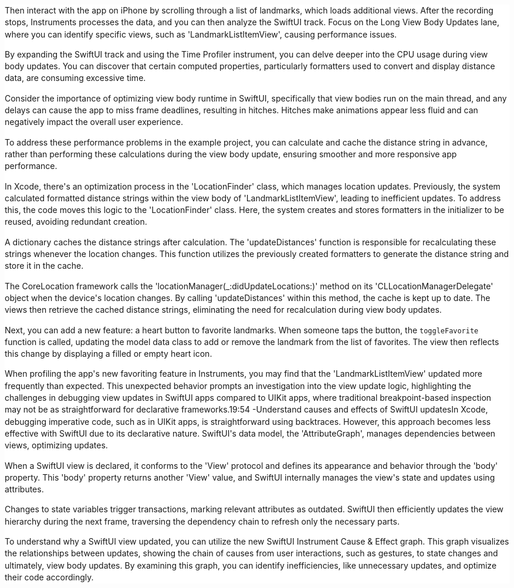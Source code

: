Then interact with the app on iPhone by scrolling through a list of landmarks, which loads additional views. After the recording stops, Instruments processes the data, and you can then analyze the SwiftUI track. Focus on the Long View Body Updates lane, where you can identify specific views, such as 'LandmarkListItemView', causing performance issues.

By expanding the SwiftUI track and using the Time Profiler instrument, you can delve deeper into the CPU usage during view body updates. You can discover that certain computed properties, particularly formatters used to convert and display distance data, are consuming excessive time.

Consider the importance of optimizing view body runtime in SwiftUI, specifically that view bodies run on the main thread, and any delays can cause the app to miss frame deadlines, resulting in hitches. Hitches make animations appear less fluid and can negatively impact the overall user experience.

To address these performance problems in the example project, you can calculate and cache the distance string in advance, rather than performing these calculations during the view body update, ensuring smoother and more responsive app performance. 

In Xcode, there's an optimization process in the 'LocationFinder' class, which manages location updates. Previously, the system calculated formatted distance strings within the view body of 'LandmarkListItemView', leading to inefficient updates. To address this, the code moves this logic to the 'LocationFinder' class. Here, the system creates and stores formatters in the initializer to be reused, avoiding redundant creation.

A dictionary caches the distance strings after calculation. The 'updateDistances' function is responsible for recalculating these strings whenever the location changes. This function utilizes the previously created formatters to generate the distance string and store it in the cache.

The CoreLocation framework calls the 'locationManager(_:didUpdateLocations:)' method on its 'CLLocationManagerDelegate' object when the device's location changes. By calling 'updateDistances' within this method, the cache is kept up to date. The views then retrieve the cached distance strings, eliminating the need for recalculation during view body updates.

Next, you can add a new feature: a heart button to favorite landmarks. When someone taps the button, the `toggleFavorite` function is called, updating the model data class to add or remove the landmark from the list of favorites. The view then reflects this change by displaying a filled or empty heart icon.

When profiling the app's new favoriting feature in Instruments, you may find that the 'LandmarkListItemView' updated more frequently than expected. This unexpected behavior prompts an investigation into the view update logic, highlighting the challenges in debugging view updates in SwiftUI apps compared to UIKit apps, where traditional breakpoint-based inspection may not be as straightforward for declarative frameworks.19:54 -Understand causes and effects of SwiftUI updatesIn Xcode, debugging imperative code, such as in UIKit apps, is straightforward using backtraces. However, this approach becomes less effective with SwiftUI due to its declarative nature. SwiftUI's data model, the 'AttributeGraph', manages dependencies between views, optimizing updates.

When a SwiftUI view is declared, it conforms to the 'View' protocol and defines its appearance and behavior through the 'body' property. This 'body' property returns another 'View' value, and SwiftUI internally manages the view's state and updates using attributes.

Changes to state variables trigger transactions, marking relevant attributes as outdated. SwiftUI then efficiently updates the view hierarchy during the next frame, traversing the dependency chain to refresh only the necessary parts.

To understand why a SwiftUI view updated, you can utilize the new SwiftUI Instrument Cause & Effect graph. This graph visualizes the relationships between updates, showing the chain of causes from user interactions, such as gestures, to state changes and ultimately, view body updates. By examining this graph, you can identify inefficiencies, like unnecessary updates, and optimize their code accordingly.
